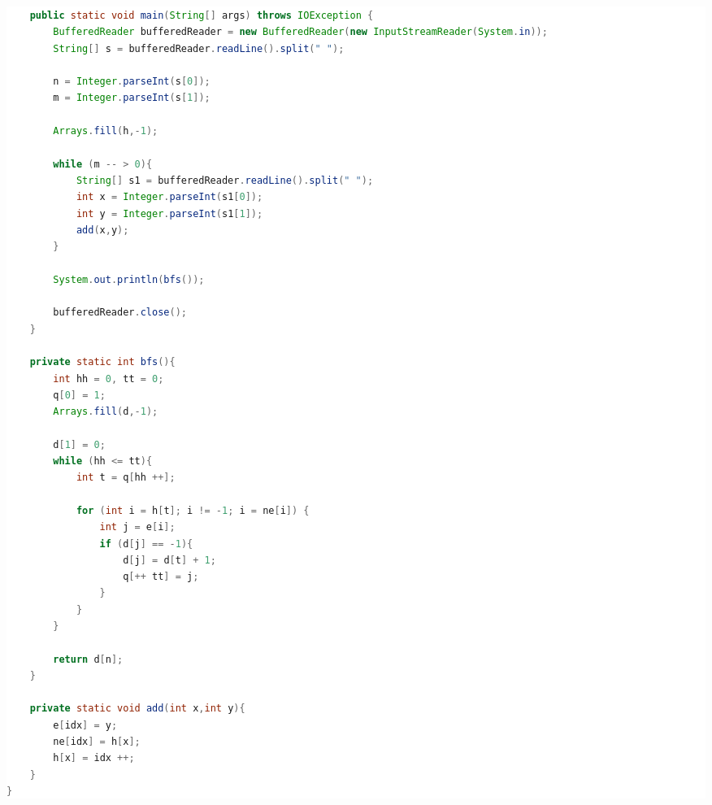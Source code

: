 ```java
    public static void main(String[] args) throws IOException {
        BufferedReader bufferedReader = new BufferedReader(new InputStreamReader(System.in));
        String[] s = bufferedReader.readLine().split(" ");

        n = Integer.parseInt(s[0]);
        m = Integer.parseInt(s[1]);
        
        Arrays.fill(h,-1);

        while (m -- > 0){
            String[] s1 = bufferedReader.readLine().split(" ");
            int x = Integer.parseInt(s1[0]);
            int y = Integer.parseInt(s1[1]);
            add(x,y);
        }

        System.out.println(bfs());

        bufferedReader.close();
    }

    private static int bfs(){
        int hh = 0, tt = 0;
        q[0] = 1;
        Arrays.fill(d,-1);

        d[1] = 0;
        while (hh <= tt){
            int t = q[hh ++];

            for (int i = h[t]; i != -1; i = ne[i]) {
                int j = e[i];
                if (d[j] == -1){
                    d[j] = d[t] + 1;
                    q[++ tt] = j;
                }
            }
        }

        return d[n];
    }

    private static void add(int x,int y){
        e[idx] = y;
        ne[idx] = h[x];
        h[x] = idx ++;
    }
}
```
